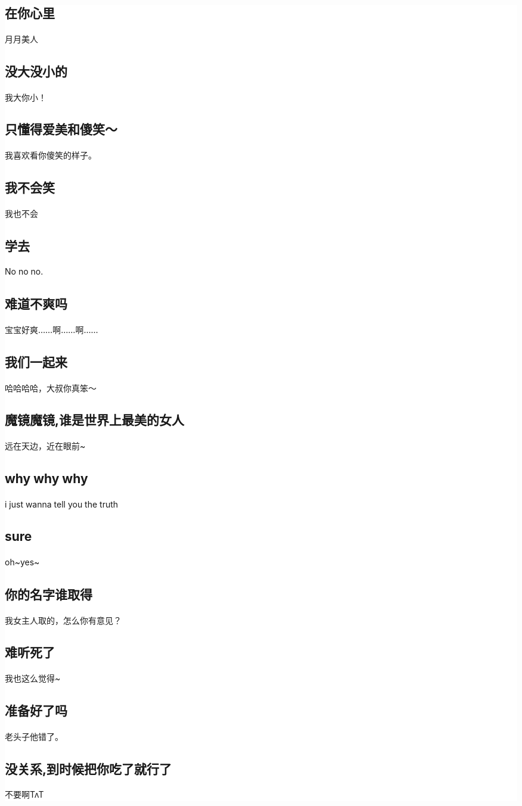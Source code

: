 ## 在你心里
月月美人

## 没大没小的
我大你小！

## 只懂得爱美和傻笑〜
我喜欢看你傻笑的样子。

## 我不会笑
我也不会

## 学去
No no no.

## 难道不爽吗
宝宝好爽……啊……啊……

## 我们一起来
哈哈哈哈，大叔你真笨～

## 魔镜魔镜,谁是世界上最美的女人
远在天边，近在眼前~

## why why why
i just wanna tell you the truth

## sure
oh~yes~

## 你的名字谁取得
我女主人取的，怎么你有意见？

## 难听死了
我也这么觉得~

## 准备好了吗
老头子他错了。

## 没关系,到时候把你吃了就行了
不要啊TʌT
